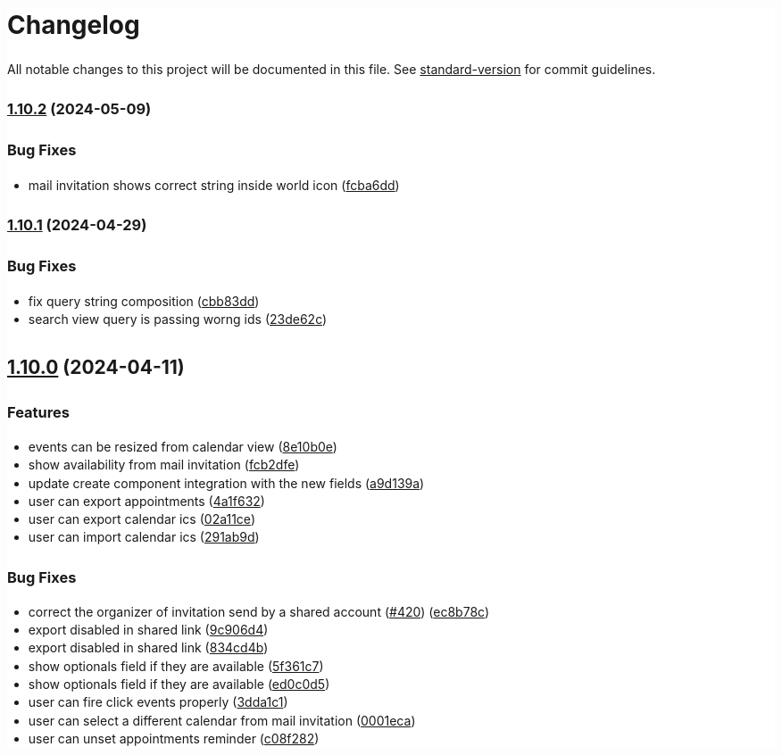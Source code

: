 # Changelog

All notable changes to this project will be documented in this file. See [standard-version](https://github.com/conventional-changelog/standard-version) for commit guidelines.

### [1.10.2](https://github.com/zextras/carbonio-calendars-ui/compare/v1.10.1...v1.10.2) (2024-05-09)


### Bug Fixes

* mail invitation shows correct string inside world icon ([fcba6dd](https://github.com/zextras/carbonio-calendars-ui/commit/fcba6dd24a75e6dd9f972657d5bd57cd35577054))

### [1.10.1](https://github.com/zextras/carbonio-calendars-ui/compare/v1.10.0...v1.10.1) (2024-04-29)


### Bug Fixes

* fix query string composition ([cbb83dd](https://github.com/zextras/carbonio-calendars-ui/commit/cbb83dd125aee42443e047a66491461629629185))
* search view query is passing worng ids ([23de62c](https://github.com/zextras/carbonio-calendars-ui/commit/23de62c8a115b4044b83a9cb3eeb9700814d9c8a))

## [1.10.0](https://github.com/zextras/carbonio-calendars-ui/compare/v1.9.1...v1.10.0) (2024-04-11)


### Features

* events can be resized from calendar view ([8e10b0e](https://github.com/zextras/carbonio-calendars-ui/commit/8e10b0eae21a3b16387569d20c411d0f0b3e4e72))
* show availability from mail invitation ([fcb2dfe](https://github.com/zextras/carbonio-calendars-ui/commit/fcb2dfe9ee15b7ae98443259eb6f563cc836b6c3))
* update create component integration with the new fields ([a9d139a](https://github.com/zextras/carbonio-calendars-ui/commit/a9d139a6cc159e80b42707eafbc7f66973a66283))
* user can export appointments ([4a1f632](https://github.com/zextras/carbonio-calendars-ui/commit/4a1f63294f71481d6683b43e662c34c744a519a3))
* user can export calendar ics ([02a11ce](https://github.com/zextras/carbonio-calendars-ui/commit/02a11ce07b60aefdefe3a6129167510047d95c6d))
* user can import calendar ics ([291ab9d](https://github.com/zextras/carbonio-calendars-ui/commit/291ab9df52927c2196e0e73d2c181c3f2c0290d8))


### Bug Fixes

* correct the organizer of invitation send by a shared account ([#420](https://github.com/zextras/carbonio-calendars-ui/issues/420)) ([ec8b78c](https://github.com/zextras/carbonio-calendars-ui/commit/ec8b78cb8d60e4a64f0b6e3006d3f98aea44ce6a))
* export disabled in shared link ([9c906d4](https://github.com/zextras/carbonio-calendars-ui/commit/9c906d4707d7e7ec61b081859f63ef0a26e6f9fe))
* export disabled in shared link ([834cd4b](https://github.com/zextras/carbonio-calendars-ui/commit/834cd4b87acbc2df06c1f470da834e36a7d79f54))
* show optionals field if they are available ([5f361c7](https://github.com/zextras/carbonio-calendars-ui/commit/5f361c75dde9afc64acdf534dcadc87cfb1de3b8))
* show optionals field if they are available ([ed0c0d5](https://github.com/zextras/carbonio-calendars-ui/commit/ed0c0d5461bffae6cf90206d54f228860808dc98))
* user can fire click events properly ([3dda1c1](https://github.com/zextras/carbonio-calendars-ui/commit/3dda1c147bca19b4299ebff46b7d846319a65270))
* user can select a different calendar from mail invitation ([0001eca](https://github.com/zextras/carbonio-calendars-ui/commit/0001eca503fd406e970a6a81d940a16a15f93204))
* user can unset appointments reminder ([c08f282](https://github.com/zextras/carbonio-calendars-ui/commit/c08f2820df5d4dd79735b86e17a172129c8d934f))